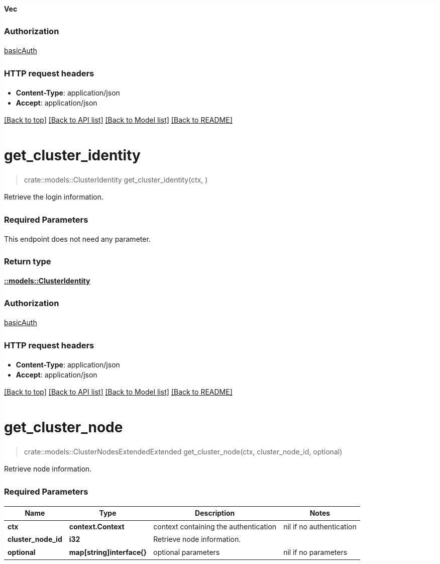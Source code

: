 **Vec<String>**

### Authorization

[basicAuth](../README.md#basicAuth)

### HTTP request headers

 - **Content-Type**: application/json
 - **Accept**: application/json

[[Back to top]](#) [[Back to API list]](../README.md#documentation-for-api-endpoints) [[Back to Model list]](../README.md#documentation-for-models) [[Back to README]](../README.md)

# **get_cluster_identity**
>crate::models::ClusterIdentity get_cluster_identity(ctx, )


Retrieve the login information.

### Required Parameters
This endpoint does not need any parameter.

### Return type

[**::models::ClusterIdentity**](ClusterIdentity.md)

### Authorization

[basicAuth](../README.md#basicAuth)

### HTTP request headers

 - **Content-Type**: application/json
 - **Accept**: application/json

[[Back to top]](#) [[Back to API list]](../README.md#documentation-for-api-endpoints) [[Back to Model list]](../README.md#documentation-for-models) [[Back to README]](../README.md)

# **get_cluster_node**
>crate::models::ClusterNodesExtendedExtended get_cluster_node(ctx, cluster_node_id, optional)


Retrieve node information.

### Required Parameters

Name | Type | Description  | Notes
------------- | ------------- | ------------- | -------------
 **ctx** | **context.Context** | context containing the authentication | nil if no authentication
  **cluster_node_id** | **i32**| Retrieve node information. | 
 **optional** | **map[string]interface{}** | optional parameters | nil if no parameters
